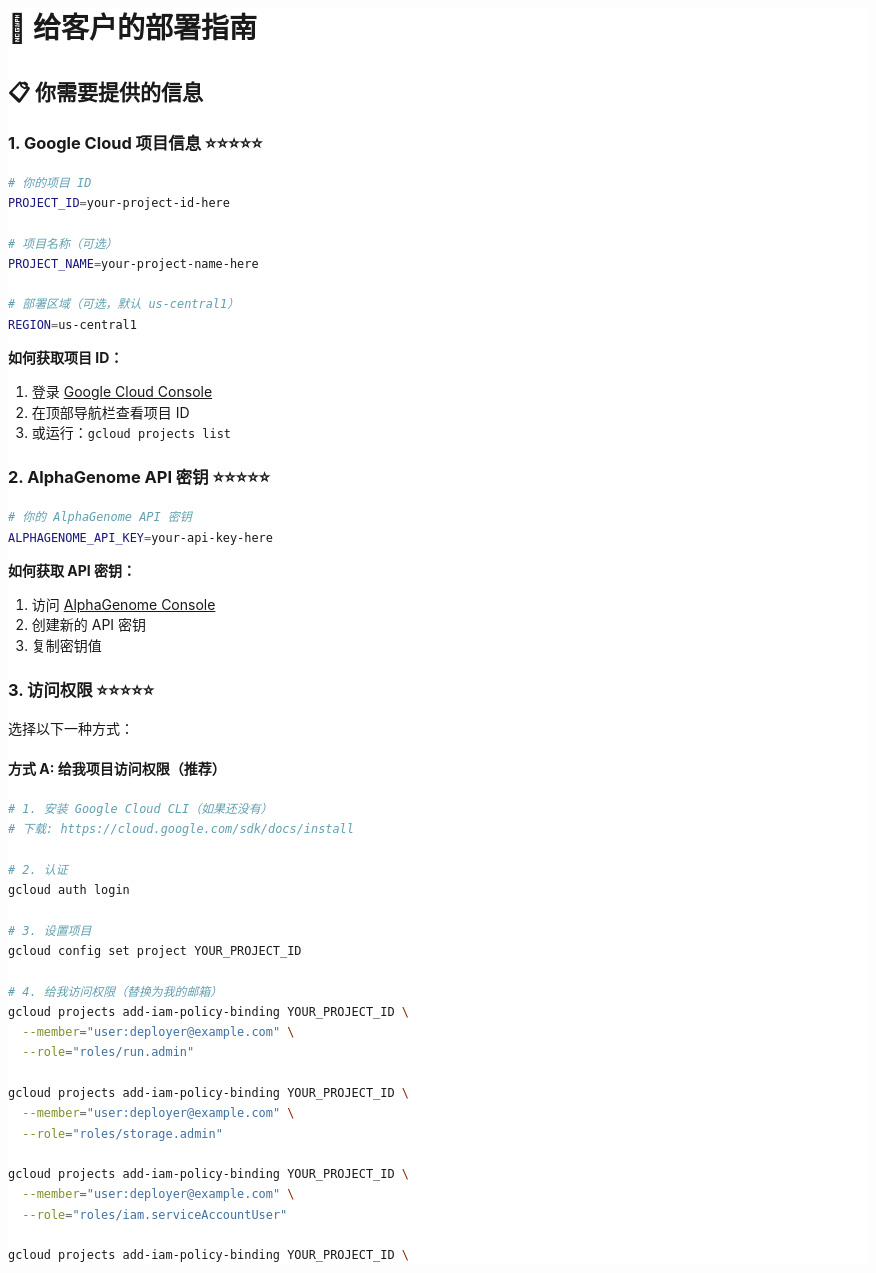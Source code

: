 # 🚀 给客户的部署指南

## 📋 **你需要提供的信息**

### 1. **Google Cloud 项目信息** ⭐⭐⭐⭐⭐

```bash
# 你的项目 ID
PROJECT_ID=your-project-id-here

# 项目名称（可选）
PROJECT_NAME=your-project-name-here

# 部署区域（可选，默认 us-central1）
REGION=us-central1
```

**如何获取项目 ID：**
1. 登录 [Google Cloud Console](https://console.cloud.google.com/)
2. 在顶部导航栏查看项目 ID
3. 或运行：`gcloud projects list`

### 2. **AlphaGenome API 密钥** ⭐⭐⭐⭐⭐

```bash
# 你的 AlphaGenome API 密钥
ALPHAGENOME_API_KEY=your-api-key-here
```

**如何获取 API 密钥：**
1. 访问 [AlphaGenome Console](https://console.cloud.google.com/apis/credentials)
2. 创建新的 API 密钥
3. 复制密钥值

### 3. **访问权限** ⭐⭐⭐⭐⭐

选择以下一种方式：

#### 方式 A: 给我项目访问权限（推荐）

```bash
# 1. 安装 Google Cloud CLI（如果还没有）
# 下载: https://cloud.google.com/sdk/docs/install

# 2. 认证
gcloud auth login

# 3. 设置项目
gcloud config set project YOUR_PROJECT_ID

# 4. 给我访问权限（替换为我的邮箱）
gcloud projects add-iam-policy-binding YOUR_PROJECT_ID \
  --member="user:deployer@example.com" \
  --role="roles/run.admin"

gcloud projects add-iam-policy-binding YOUR_PROJECT_ID \
  --member="user:deployer@example.com" \
  --role="roles/storage.admin"

gcloud projects add-iam-policy-binding YOUR_PROJECT_ID \
  --member="user:deployer@example.com" \
  --role="roles/iam.serviceAccountUser"

gcloud projects add-iam-policy-binding YOUR_PROJECT_ID \
```